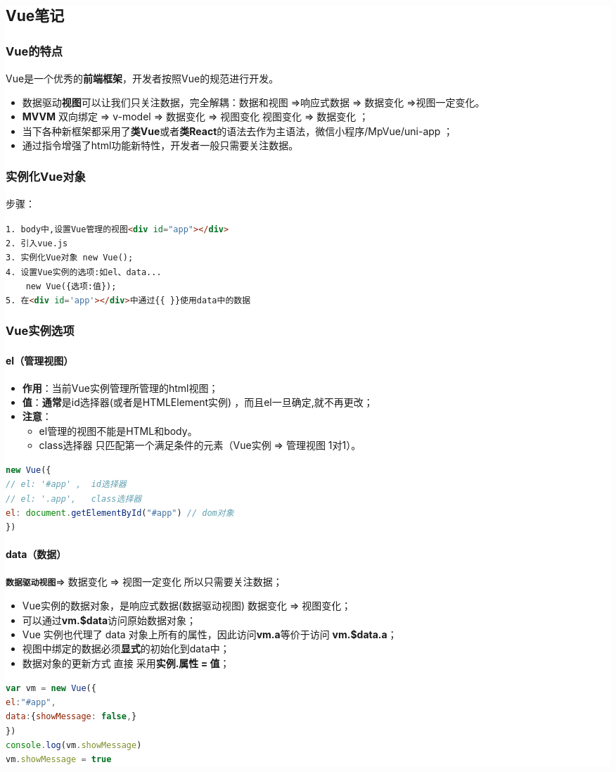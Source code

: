 ## Vue笔记

### Vue的特点

Vue是一个优秀的**前端框架**，开发者按照Vue的规范进行开发。

- 数据驱动**视图**可以让我们只关注数据，完全解耦：数据和视图  =>响应式数据 => 数据变化 =>视图一定变化。
- **MVVM** 双向绑定  => v-model => 数据变化 => 视图变化   视图变化 => 数据变化 ；
- 当下各种新框架都采用了**类Vue**或者**类React**的语法去作为主语法，微信小程序/MpVue/uni-app ；
- 通过指令增强了html功能新特性，开发者一般只需要关注数据。

### 实例化Vue对象

步骤：

```html
1. body中,设置Vue管理的视图<div id="app"></div>
2. 引入vue.js
3. 实例化Vue对象 new Vue();
4. 设置Vue实例的选项:如el、data...     
	new Vue({选项:值});
5. 在<div id='app'></div>中通过{{ }}使用data中的数据
```

### Vue实例选项

#### el（管理视图）

- **作用**：当前Vue实例管理所管理的html视图；
- **值**：**通常**是id选择器(或者是HTMLElement实例)  ，而且el一旦确定,就不再更改；
- **注意**：
  - el管理的视图不能是HTML和body。
  - class选择器 只匹配第一个满足条件的元素（Vue实例 => 管理视图 1对1）。

```js
new Vue({
// el: '#app' ,  id选择器
// el: '.app',   class选择器
el: document.getElementById("#app") // dom对象
})
```

#### data（数据）

**`数据驱动视图`**=> 数据变化 => 视图一定变化  所以只需要关注数据；

- Vue实例的数据对象，是响应式数据(数据驱动视图) 数据变化 => 视图变化；
- 可以通过**vm.$data**访问原始数据对象；
- Vue 实例也代理了 data 对象上所有的属性，因此访问**vm.a**等价于访问 **vm.$data.a**；
- 视图中绑定的数据必须**显式**的初始化到data中；
- 数据对象的更新方式 直接 采用**实例.属性 = 值**；

```js
var vm = new Vue({
el:"#app",
data:{showMessage: false,}
})
console.log(vm.showMessage)
vm.showMessage = true
```
